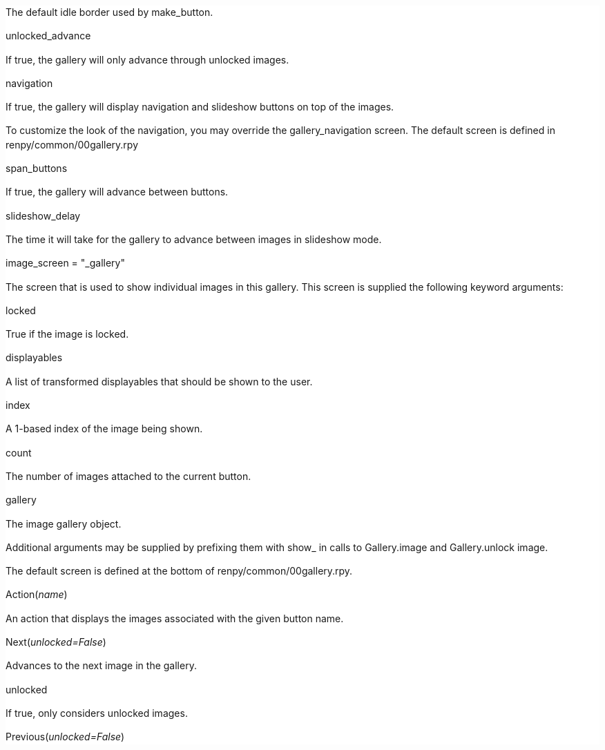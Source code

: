 The default idle border used by make\_button.

unlocked\_advance

If true, the gallery will only advance through unlocked images.

navigation

If true, the gallery will display navigation and slideshow buttons on top of the images.

To customize the look of the navigation, you may override the gallery\_navigation screen. The default screen is defined in renpy/common/00gallery.rpy

span\_buttons

If true, the gallery will advance between buttons.

slideshow\_delay

The time it will take for the gallery to advance between images in slideshow mode.

image\_screen \= "\_gallery"

The screen that is used to show individual images in this gallery. This screen is supplied the following keyword arguments:

locked

True if the image is locked.

displayables

A list of transformed displayables that should be shown to the user.

index

A 1-based index of the image being shown.

count

The number of images attached to the current button.

gallery

The image gallery object.

Additional arguments may be supplied by prefixing them with show\_ in calls to Gallery.image and Gallery.unlock image.

The default screen is defined at the bottom of renpy/common/00gallery.rpy.

Action(_name_)

An action that displays the images associated with the given button name.

Next(_unlocked\=False_)

Advances to the next image in the gallery.

unlocked

If true, only considers unlocked images.

Previous(_unlocked\=False_)
